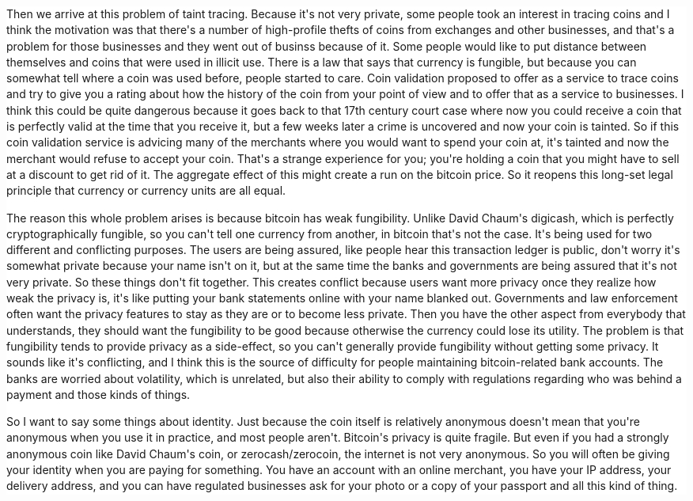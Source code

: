 Then we arrive at this problem of taint tracing. Because it's not very
private, some people took an interest in tracing coins and I think the
motivation was that there's a number of high-profile thefts of coins
from exchanges and other businesses, and that's a problem for those
businesses and they went out of businss because of it. Some people would
like to put distance between themselves and coins that were used in
illicit use. There is a law that says that currency is fungible, but
because you can somewhat tell where a coin was used before, people
started to care. Coin validation proposed to offer as a service to trace
coins and try to give you a rating about how the history of the coin
from your point of view and to offer that as a service to businesses. I
think this could be quite dangerous because it goes back to that 17th
century court case where now you could receive a coin that is perfectly
valid at the time that you receive it, but a few weeks later a crime is
uncovered and now your coin is tainted. So if this coin validation
service is advicing many of the merchants where you would want to spend
your coin at, it's tainted and now the merchant would refuse to accept
your coin. That's a strange experience for you; you're holding a coin
that you might have to sell at a discount to get rid of it. The
aggregate effect of this might create a run on the bitcoin price. So it
reopens this long-set legal principle that currency or currency units
are all equal.

The reason this whole problem arises is because bitcoin has weak
fungibility. Unlike David Chaum's digicash, which is perfectly
cryptographically fungible, so you can't tell one currency from another,
in bitcoin that's not the case. It's being used for two different and
conflicting purposes. The users are being assured, like people hear this
transaction ledger is public, don't worry it's somewhat private because
your name isn't on it, but at the same time the banks and governments
are being assured that it's not very private. So these things don't fit
together. This creates conflict because users want more privacy once
they realize how weak the privacy is, it's like putting your bank
statements online with your name blanked out. Governments and law
enforcement often want the privacy features to stay as they are or to
become less private. Then you have the other aspect from everybody that
understands, they should want the fungibility to be good because
otherwise the currency could lose its utility. The problem is that
fungibility tends to provide privacy as a side-effect, so you can't
generally provide fungibility without getting some privacy. It sounds
like it's conflicting, and I think this is the source of difficulty for
people maintaining bitcoin-related bank accounts. The banks are worried
about volatility, which is unrelated, but also their ability to comply
with regulations regarding who was behind a payment and those kinds of
things.

So I want to say some things about identity. Just because the coin
itself is relatively anonymous doesn't mean that you're anonymous when
you use it in practice, and most people aren't. Bitcoin's privacy is
quite fragile. But even if you had a strongly anonymous coin like David
Chaum's coin, or zerocash/zerocoin, the internet is not very anonymous.
So you will often be giving your identity when you are paying for
something. You have an account with an online merchant, you have your IP
address, your delivery address, and you can have regulated businesses
ask for your photo or a copy of your passport and all this kind of
thing.
